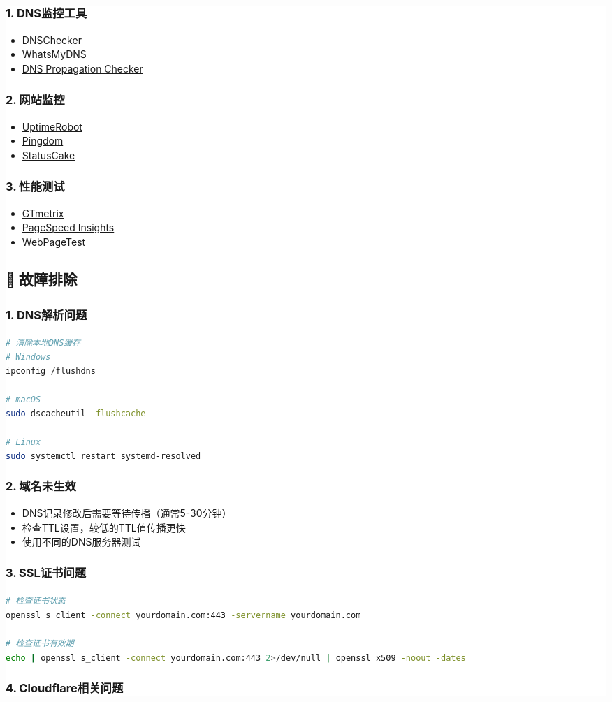 ### 1. DNS监控工具

- [DNSChecker](https://dnschecker.org/)
- [WhatsMyDNS](https://www.whatsmydns.net/)
- [DNS Propagation Checker](https://www.dnspropagation.net/)

### 2. 网站监控

- [UptimeRobot](https://uptimerobot.com/)
- [Pingdom](https://www.pingdom.com/)
- [StatusCake](https://www.statuscake.com/)

### 3. 性能测试

- [GTmetrix](https://gtmetrix.com/)
- [PageSpeed Insights](https://pagespeed.web.dev/)
- [WebPageTest](https://www.webpagetest.org/)

## 🚨 故障排除

### 1. DNS解析问题

```bash
# 清除本地DNS缓存
# Windows
ipconfig /flushdns

# macOS
sudo dscacheutil -flushcache

# Linux
sudo systemctl restart systemd-resolved
```

### 2. 域名未生效

- DNS记录修改后需要等待传播（通常5-30分钟）
- 检查TTL设置，较低的TTL值传播更快
- 使用不同的DNS服务器测试

### 3. SSL证书问题

```bash
# 检查证书状态
openssl s_client -connect yourdomain.com:443 -servername yourdomain.com

# 检查证书有效期
echo | openssl s_client -connect yourdomain.com:443 2>/dev/null | openssl x509 -noout -dates
```

### 4. Cloudflare相关问题

